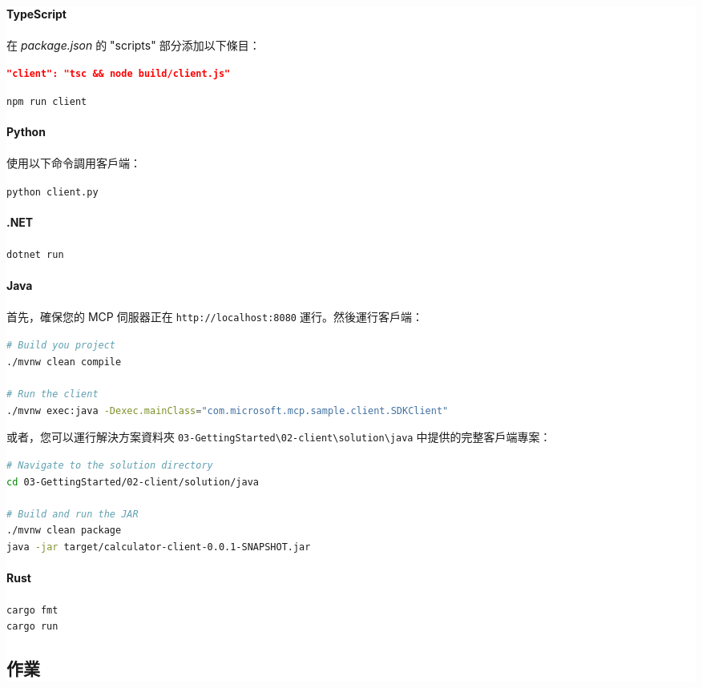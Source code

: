 #### TypeScript

在 *package.json* 的 "scripts" 部分添加以下條目：

```json
"client": "tsc && node build/client.js"
```

```sh
npm run client
```

#### Python

使用以下命令調用客戶端：

```sh
python client.py
```

#### .NET

```sh
dotnet run
```

#### Java

首先，確保您的 MCP 伺服器正在 `http://localhost:8080` 運行。然後運行客戶端：

```bash
# Build you project
./mvnw clean compile

# Run the client
./mvnw exec:java -Dexec.mainClass="com.microsoft.mcp.sample.client.SDKClient"
```

或者，您可以運行解決方案資料夾 `03-GettingStarted\02-client\solution\java` 中提供的完整客戶端專案：

```bash
# Navigate to the solution directory
cd 03-GettingStarted/02-client/solution/java

# Build and run the JAR
./mvnw clean package
java -jar target/calculator-client-0.0.1-SNAPSHOT.jar
```

#### Rust

```bash
cargo fmt
cargo run
```

## 作業

